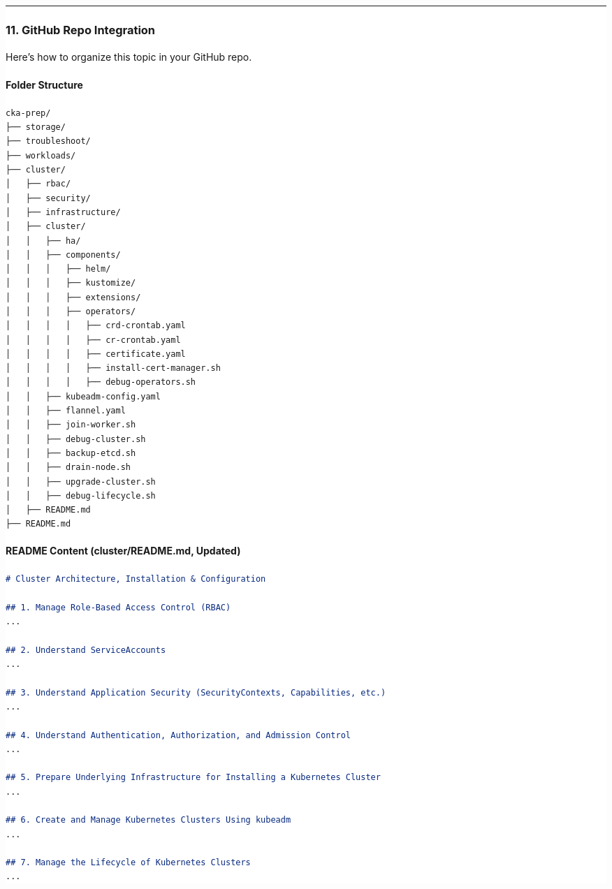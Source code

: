 
---

### 11. GitHub Repo Integration
Here’s how to organize this topic in your GitHub repo.

#### Folder Structure
```
cka-prep/
├── storage/
├── troubleshoot/
├── workloads/
├── cluster/
│   ├── rbac/
│   ├── security/
│   ├── infrastructure/
│   ├── cluster/
│   │   ├── ha/
│   │   ├── components/
│   │   │   ├── helm/
│   │   │   ├── kustomize/
│   │   │   ├── extensions/
│   │   │   ├── operators/
│   │   │   │   ├── crd-crontab.yaml
│   │   │   │   ├── cr-crontab.yaml
│   │   │   │   ├── certificate.yaml
│   │   │   │   ├── install-cert-manager.sh
│   │   │   │   ├── debug-operators.sh
│   │   ├── kubeadm-config.yaml
│   │   ├── flannel.yaml
│   │   ├── join-worker.sh
│   │   ├── debug-cluster.sh
│   │   ├── backup-etcd.sh
│   │   ├── drain-node.sh
│   │   ├── upgrade-cluster.sh
│   │   ├── debug-lifecycle.sh
│   ├── README.md
├── README.md
```

#### README Content (cluster/README.md, Updated)
```markdown
# Cluster Architecture, Installation & Configuration

## 1. Manage Role-Based Access Control (RBAC)
...

## 2. Understand ServiceAccounts
...

## 3. Understand Application Security (SecurityContexts, Capabilities, etc.)
...

## 4. Understand Authentication, Authorization, and Admission Control
...

## 5. Prepare Underlying Infrastructure for Installing a Kubernetes Cluster
...

## 6. Create and Manage Kubernetes Clusters Using kubeadm
...

## 7. Manage the Lifecycle of Kubernetes Clusters
...

```